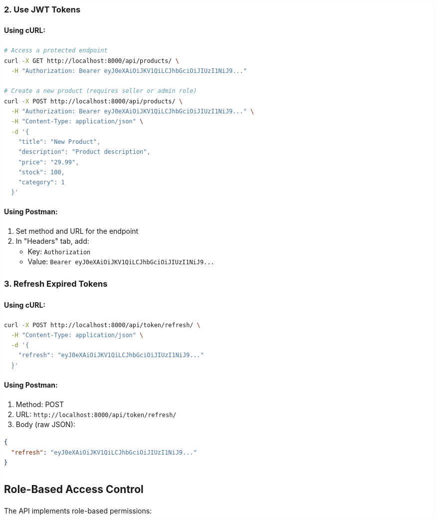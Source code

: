 ### 2. Use JWT Tokens

#### Using cURL:
```bash
# Access a protected endpoint
curl -X GET http://localhost:8000/api/products/ \
  -H "Authorization: Bearer eyJ0eXAiOiJKV1QiLCJhbGciOiJIUzI1NiJ9..."

# Create a new product (requires seller or admin role)
curl -X POST http://localhost:8000/api/products/ \
  -H "Authorization: Bearer eyJ0eXAiOiJKV1QiLCJhbGciOiJIUzI1NiJ9..." \
  -H "Content-Type: application/json" \
  -d '{
    "title": "New Product",
    "description": "Product description",
    "price": "29.99",
    "stock": 100,
    "category": 1
  }'
```

#### Using Postman:
1. Set method and URL for the endpoint
2. In "Headers" tab, add:
   - Key: `Authorization`
   - Value: `Bearer eyJ0eXAiOiJKV1QiLCJhbGciOiJIUzI1NiJ9...`

### 3. Refresh Expired Tokens

#### Using cURL:
```bash
curl -X POST http://localhost:8000/api/token/refresh/ \
  -H "Content-Type: application/json" \
  -d '{
    "refresh": "eyJ0eXAiOiJKV1QiLCJhbGciOiJIUzI1NiJ9..."
  }'
```

#### Using Postman:
1. Method: POST
2. URL: `http://localhost:8000/api/token/refresh/`
3. Body (raw JSON):
```json
{
  "refresh": "eyJ0eXAiOiJKV1QiLCJhbGciOiJIUzI1NiJ9..."
}
```

## Role-Based Access Control

The API implements role-based permissions:
